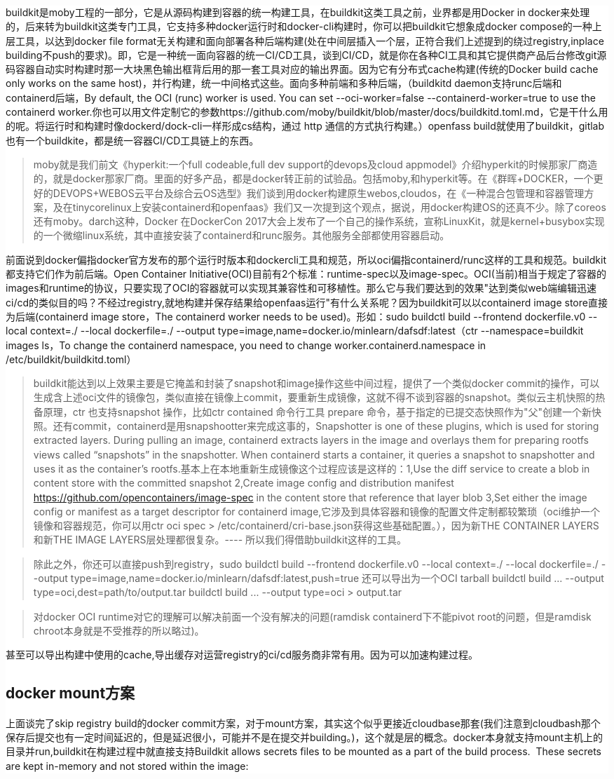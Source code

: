 buildkit是moby工程的一部分，它是从源码构建到容器的统一构建工具，在buildkit这类工具之前，业界都是用Docker in docker来处理的，后来转为buildkit这类专门工具，它支持多种docker运行时和docker-cli构建时，你可以把buildkit它想象成docker compose的一种上层工具，以达到docker file format无关构建和面向部署各种后端构建(处在中间层插入一个层，正符合我们上述提到的绕过registry,inplace building不push的要求)。即，它是一种统一面向容器的统一CI/CD工具，谈到CI/CD，就是你在各种CI工具和其它提供商产品后台修改git源码容器自动实时构建时那一大块黑色输出框背后用的那一套工具对应的输出界面。因为它有分布式cache构建(传统的Docker build cache only works on the same host)，并行构建，统一中间格式这些。面向多种前端和多种后端，（buildkitd daemon支持runc后端和containerd后端，By default, the OCI (runc) worker is used. You can set --oci-worker=false --containerd-worker=true to use the containerd worker.你也可以用文件定制它的参数https://github.com/moby/buildkit/blob/master/docs/buildkitd.toml.md，它是干什么用的呢。将运行时和构建时像dockerd/dock-cli一样形成cs结构，通过 http 通信的方式执行构建。）openfass build就使用了buildkit，gitlab也有一个buildkite，都是统一容器CI/CD工具链上的东西。

> moby就是我们前文《hyperkit:一个full codeable,full dev support的devops及cloud appmodel》介绍hyperkit的时候那家厂商造的，就是docker那家厂商。里面的好多产品，都是docker转正前的试验品。包括moby,和hyperkit等。在《群晖+DOCKER，一个更好的DEVOPS+WEBOS云平台及综合云OS选型》我们谈到用docker构建原生webos,cloudos，在《一种混合包管理和容器管理方案，及在tinycorelinux上安装containerd和openfaas》我们又一次提到这个观点，据说，用docker构建OS的还真不少。除了coreos还有moby。darch这种，Docker 在DockerCon 2017大会上发布了一个自己的操作系统，宣称LinuxKit，就是kernel+busybox实现的一个微缩linux系统，其中直接安装了containerd和runc服务。其他服务全部都使用容器启动。

前面说到docker偏指docker官方发布的那个运行时版本和dockercli工具和规范，所以oci偏指containerd/runc这样的工具和规范。buildkit都支持它们作为前后端。Open Container Initiative(OCI)目前有2个标准：runtime-spec以及image-spec。OCI(当前)相当于规定了容器的images和runtime的协议，只要实现了OCI的容器就可以实现其兼容性和可移植性。那么它与我们要达到的效果"达到类似web端编辑迅速ci/cd的类似目的吗？不经过registry,就地构建并保存结果给openfaas运行"有什么关系呢？因为buildkit可以以containerd image store直接为后端(containerd image store，The containerd worker needs to be used)。形如：sudo buildctl build --frontend dockerfile.v0 --local context=./ --local dockerfile=./ --output type=image,name=docker.io/minlearn/dafsdf:latest（ctr --namespace=buildkit images ls，To change the containerd namespace, you need to change worker.containerd.namespace in /etc/buildkit/buildkitd.toml）

> buildkit能达到以上效果主要是它掩盖和封装了snapshot和image操作这些中间过程，提供了一个类似docker commit的操作，可以生成含上述oci文件的镜像包，类似直接在镜像上commit，要重新生成镜像，这就不得不谈到容器的snapshot。类似云主机快照的热备原理，ctr 也支持snapshot 操作，比如ctr contained 命令行工具 prepare 命令，基于指定的已提交态快照作为"父"创建一个新快照。还有commit，containerd是用snapshootter来完成这事的，Snapshotter is one of these plugins, which is used for storing extracted layers. During pulling an image, containerd extracts layers in the image and overlays them for preparing rootfs views called “snapshots” in the snapshotter. When containerd starts a container, it queries a snapshot to snapshotter and uses it as the container’s rootfs.基本上在本地重新生成镜像这个过程应该是这样的：1,Use the diff service to create a blob in content store with the committed snapshot 2,Create image config and distribution manifest https://github.com/opencontainers/image-spec in the content store that reference that layer blob 3,Set either the image config or manifest as a target descriptor for containerd image,它涉及到具体容器和镜像的配置文件定制都较繁琐（oci维护一个镜像和容器规范，你可以用ctr oci spec > /etc/containerd/cri-base.json获得这些基础配置。），因为新THE CONTAINER LAYERS和新THE IMAGE LAYERS层处理都很复杂。---- 所以我们得借助buildkit这样的工具。

> 除此之外，你还可以直接push到registry，sudo buildctl build --frontend dockerfile.v0 --local context=./ --local dockerfile=./ --output type=image,name=docker.io/minlearn/dafsdf:latest,push=true
还可以导出为一个OCI tarball
buildctl build ... --output type=oci,dest=path/to/output.tar
buildctl build ... --output type=oci > output.tar

> 对docker OCI runtime对它的理解可以解决前面一个没有解决的问题(ramdisk containerd下不能pivot root的问题，但是ramdisk chroot本身就是不受推荐的所以略过)。

甚至可以导出构建中使用的cache,导出缓存对运营registry的ci/cd服务商非常有用。因为可以加速构建过程。

docker mount方案
-----

上面谈完了skip registry build的docker commit方案，对于mount方案，其实这个似乎更接近cloudbase那套(我们注意到cloudbash那个保存后提交也有一定时间延迟的，但是延迟很小，可能并不是在提交并building。)，这个就是层的概念。docker本身就支持mount主机上的目录并run,buildkit在构建过程中就直接支持Buildkit allows secrets files to be mounted as a part of the build process.  These secrets are kept in-memory and not stored within the image:
